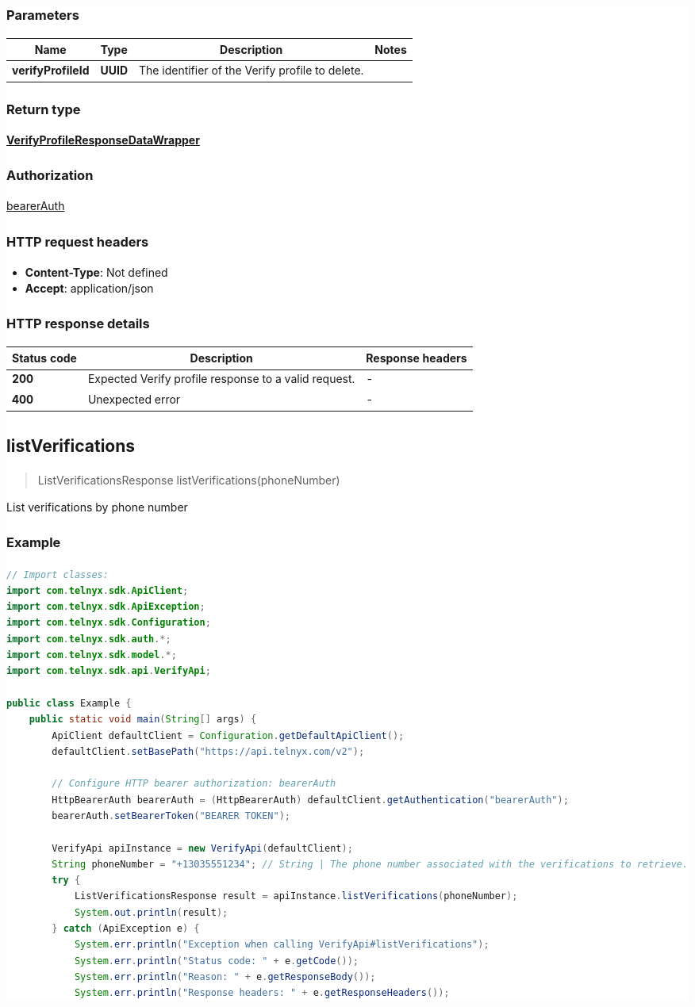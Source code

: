 ### Parameters


Name | Type | Description  | Notes
------------- | ------------- | ------------- | -------------
 **verifyProfileId** | **UUID**| The identifier of the Verify profile to delete. |

### Return type

[**VerifyProfileResponseDataWrapper**](VerifyProfileResponseDataWrapper.md)

### Authorization

[bearerAuth](../README.md#bearerAuth)

### HTTP request headers

- **Content-Type**: Not defined
- **Accept**: application/json

### HTTP response details
| Status code | Description | Response headers |
|-------------|-------------|------------------|
| **200** | Expected Verify profile response to a valid request. |  -  |
| **400** | Unexpected error |  -  |


## listVerifications

> ListVerificationsResponse listVerifications(phoneNumber)

List verifications by phone number

### Example

```java
// Import classes:
import com.telnyx.sdk.ApiClient;
import com.telnyx.sdk.ApiException;
import com.telnyx.sdk.Configuration;
import com.telnyx.sdk.auth.*;
import com.telnyx.sdk.model.*;
import com.telnyx.sdk.api.VerifyApi;

public class Example {
    public static void main(String[] args) {
        ApiClient defaultClient = Configuration.getDefaultApiClient();
        defaultClient.setBasePath("https://api.telnyx.com/v2");
        
        // Configure HTTP bearer authorization: bearerAuth
        HttpBearerAuth bearerAuth = (HttpBearerAuth) defaultClient.getAuthentication("bearerAuth");
        bearerAuth.setBearerToken("BEARER TOKEN");

        VerifyApi apiInstance = new VerifyApi(defaultClient);
        String phoneNumber = "+13035551234"; // String | The phone number associated with the verifications to retrieve.
        try {
            ListVerificationsResponse result = apiInstance.listVerifications(phoneNumber);
            System.out.println(result);
        } catch (ApiException e) {
            System.err.println("Exception when calling VerifyApi#listVerifications");
            System.err.println("Status code: " + e.getCode());
            System.err.println("Reason: " + e.getResponseBody());
            System.err.println("Response headers: " + e.getResponseHeaders());
```